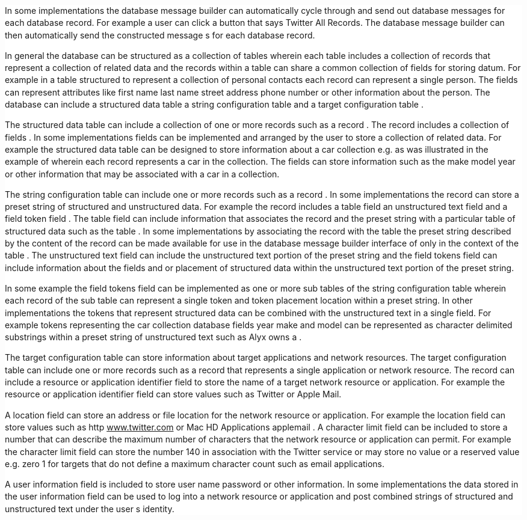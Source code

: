 In some implementations the database message builder can automatically cycle through and send out database messages for each database record. For example a user can click a button that says Twitter All Records. The database message builder can then automatically send the constructed message s for each database record.

In general the database can be structured as a collection of tables wherein each table includes a collection of records that represent a collection of related data and the records within a table can share a common collection of fields for storing datum. For example in a table structured to represent a collection of personal contacts each record can represent a single person. The fields can represent attributes like first name last name street address phone number or other information about the person. The database can include a structured data table a string configuration table and a target configuration table .

The structured data table can include a collection of one or more records such as a record . The record includes a collection of fields . In some implementations fields can be implemented and arranged by the user to store a collection of related data. For example the structured data table can be designed to store information about a car collection e.g. as was illustrated in the example of wherein each record represents a car in the collection. The fields can store information such as the make model year or other information that may be associated with a car in a collection.

The string configuration table can include one or more records such as a record . In some implementations the record can store a preset string of structured and unstructured data. For example the record includes a table field an unstructured text field and a field token field . The table field can include information that associates the record and the preset string with a particular table of structured data such as the table . In some implementations by associating the record with the table the preset string described by the content of the record can be made available for use in the database message builder interface of only in the context of the table . The unstructured text field can include the unstructured text portion of the preset string and the field tokens field can include information about the fields and or placement of structured data within the unstructured text portion of the preset string.

In some example the field tokens field can be implemented as one or more sub tables of the string configuration table wherein each record of the sub table can represent a single token and token placement location within a preset string. In other implementations the tokens that represent structured data can be combined with the unstructured text in a single field. For example tokens representing the car collection database fields year make and model can be represented as character delimited substrings within a preset string of unstructured text such as Alyx owns a . 

The target configuration table can store information about target applications and network resources. The target configuration table can include one or more records such as a record that represents a single application or network resource. The record can include a resource or application identifier field to store the name of a target network resource or application. For example the resource or application identifier field can store values such as Twitter or Apple Mail. 

A location field can store an address or file location for the network resource or application. For example the location field can store values such as http www.twitter.com or Mac HD Applications applemail . A character limit field can be included to store a number that can describe the maximum number of characters that the network resource or application can permit. For example the character limit field can store the number 140 in association with the Twitter service or may store no value or a reserved value e.g. zero 1 for targets that do not define a maximum character count such as email applications.

A user information field is included to store user name password or other information. In some implementations the data stored in the user information field can be used to log into a network resource or application and post combined strings of structured and unstructured text under the user s identity.
